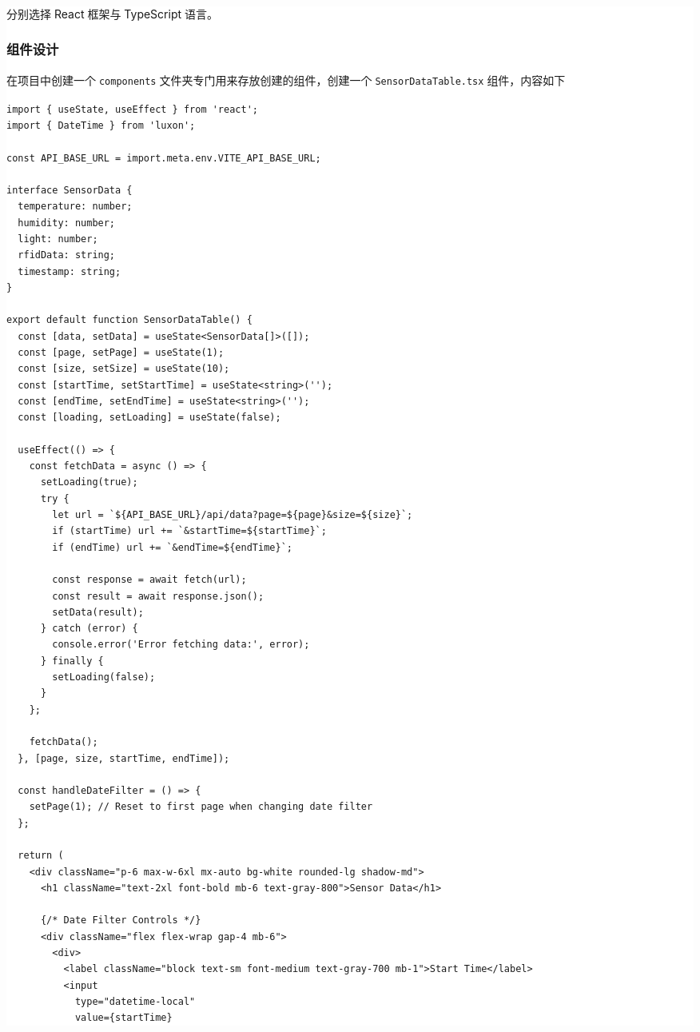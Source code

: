 分别选择 React 框架与 TypeScript 语言。

### 组件设计

在项目中创建一个 `components` 文件夹专门用来存放创建的组件，创建一个 `SensorDataTable.tsx` 组件，内容如下

```tsx
import { useState, useEffect } from 'react';
import { DateTime } from 'luxon';

const API_BASE_URL = import.meta.env.VITE_API_BASE_URL;

interface SensorData {
  temperature: number;
  humidity: number;
  light: number;
  rfidData: string;
  timestamp: string;
}

export default function SensorDataTable() {
  const [data, setData] = useState<SensorData[]>([]);
  const [page, setPage] = useState(1);
  const [size, setSize] = useState(10);
  const [startTime, setStartTime] = useState<string>('');
  const [endTime, setEndTime] = useState<string>('');
  const [loading, setLoading] = useState(false);

  useEffect(() => {
    const fetchData = async () => {
      setLoading(true);
      try {
        let url = `${API_BASE_URL}/api/data?page=${page}&size=${size}`;
        if (startTime) url += `&startTime=${startTime}`;
        if (endTime) url += `&endTime=${endTime}`;
        
        const response = await fetch(url);
        const result = await response.json();
        setData(result);
      } catch (error) {
        console.error('Error fetching data:', error);
      } finally {
        setLoading(false);
      }
    };

    fetchData();
  }, [page, size, startTime, endTime]);

  const handleDateFilter = () => {
    setPage(1); // Reset to first page when changing date filter
  };

  return (
    <div className="p-6 max-w-6xl mx-auto bg-white rounded-lg shadow-md">
      <h1 className="text-2xl font-bold mb-6 text-gray-800">Sensor Data</h1>
      
      {/* Date Filter Controls */}
      <div className="flex flex-wrap gap-4 mb-6">
        <div>
          <label className="block text-sm font-medium text-gray-700 mb-1">Start Time</label>
          <input
            type="datetime-local"
            value={startTime}
```